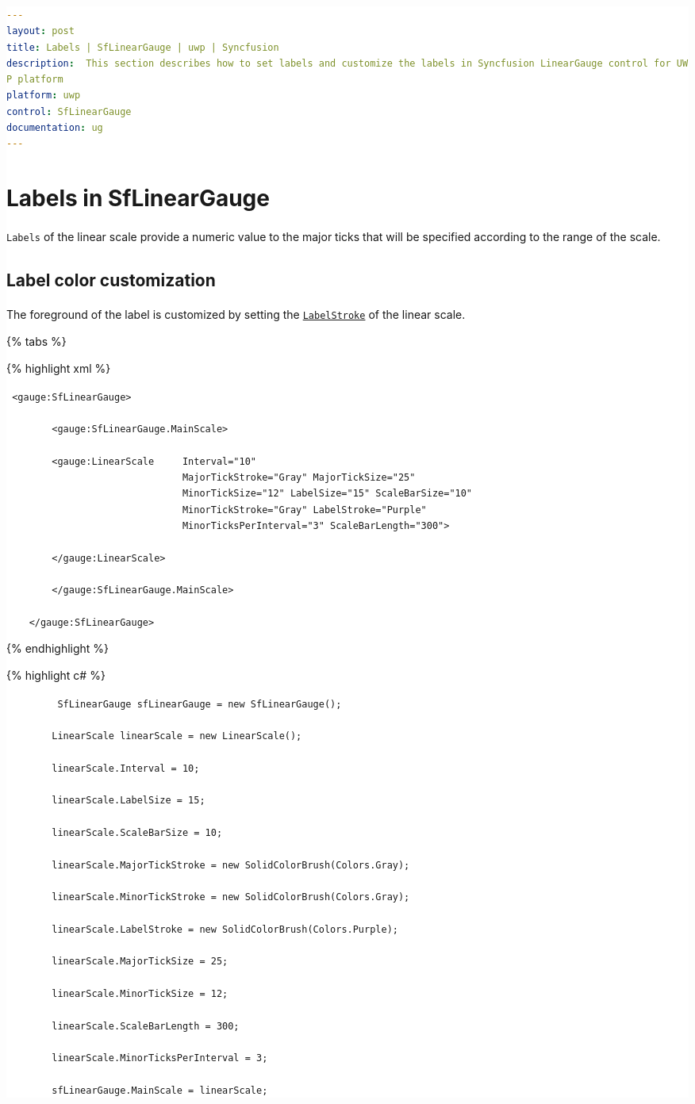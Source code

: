 ```yaml
---
layout: post
title: Labels | SfLinearGauge | uwp | Syncfusion
description:  This section describes how to set labels and customize the labels in Syncfusion LinearGauge control for UWP platform
platform: uwp
control: SfLinearGauge
documentation: ug
---
```


# Labels in SfLinearGauge

`Labels` of the linear scale provide a numeric value to the major ticks that will be specified according to the range of the scale.

## Label color customization

The foreground of the label is customized by setting the [`LabelStroke`](https://help.syncfusion.com/cr/cref_files/uwp/Syncfusion.SfGauge.UWP~Syncfusion.UI.Xaml.Gauges.LinearScale~LabelStroke.html) of the linear scale.

{% tabs %}

{% highlight xml %}

     <gauge:SfLinearGauge>

            <gauge:SfLinearGauge.MainScale>

            <gauge:LinearScale     Interval="10" 
                                   MajorTickStroke="Gray" MajorTickSize="25" 
                                   MinorTickSize="12" LabelSize="15" ScaleBarSize="10"
                                   MinorTickStroke="Gray" LabelStroke="Purple"
                                   MinorTicksPerInterval="3" ScaleBarLength="300">
                
            </gauge:LinearScale>

            </gauge:SfLinearGauge.MainScale>

        </gauge:SfLinearGauge>

{% endhighlight %}

{% highlight c# %}

             SfLinearGauge sfLinearGauge = new SfLinearGauge();

            LinearScale linearScale = new LinearScale();

            linearScale.Interval = 10;

            linearScale.LabelSize = 15;

            linearScale.ScaleBarSize = 10;

            linearScale.MajorTickStroke = new SolidColorBrush(Colors.Gray);

            linearScale.MinorTickStroke = new SolidColorBrush(Colors.Gray);

            linearScale.LabelStroke = new SolidColorBrush(Colors.Purple);

            linearScale.MajorTickSize = 25;

            linearScale.MinorTickSize = 12;

            linearScale.ScaleBarLength = 300;

            linearScale.MinorTicksPerInterval = 3;

            sfLinearGauge.MainScale = linearScale;
